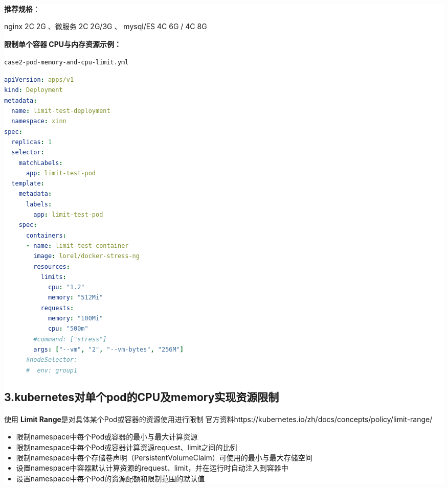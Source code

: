 
**推荐规格**：

nginx 2C 2G 、微服务 2C 2G/3G 、 mysql/ES 4C 6G  / 4C 8G

**限制单个容器 CPU与内存资源示例：**

`case2-pod-memory-and-cpu-limit.yml`

```yaml
apiVersion: apps/v1
kind: Deployment
metadata:
  name: limit-test-deployment
  namespace: xinn
spec:
  replicas: 1
  selector:
    matchLabels:
      app: limit-test-pod
  template:
    metadata:
      labels:
        app: limit-test-pod
    spec:
      containers:
      - name: limit-test-container
        image: lorel/docker-stress-ng
        resources:
          limits:
            cpu: "1.2"
            memory: "512Mi"
          requests:
            memory: "100Mi"
            cpu: "500m"
        #command: ["stress"]
        args: ["--vm", "2", "--vm-bytes", "256M"]
      #nodeSelector:
      #  env: group1
```





## 3.kubernetes对单个pod的CPU及memory实现资源限制

使用 **Limit Range**是对具体某个Pod或容器的资源使用进行限制
官方资料https://kubernetes.io/zh/docs/concepts/policy/limit-range/



- 限制namespace中每个Pod或容器的最小与最大计算资源
- 限制namespace中每个Pod或容器计算资源request、limit之间的比例
- 限制namespace中每个存储卷声明（PersistentVolumeClaim）可使用的最小与最大存储空间
- 设置namespace中容器默认计算资源的request、limit，并在运行时自动注入到容器中
- 设置namespace中每个Pod的资源配额和限制范围的默认值
